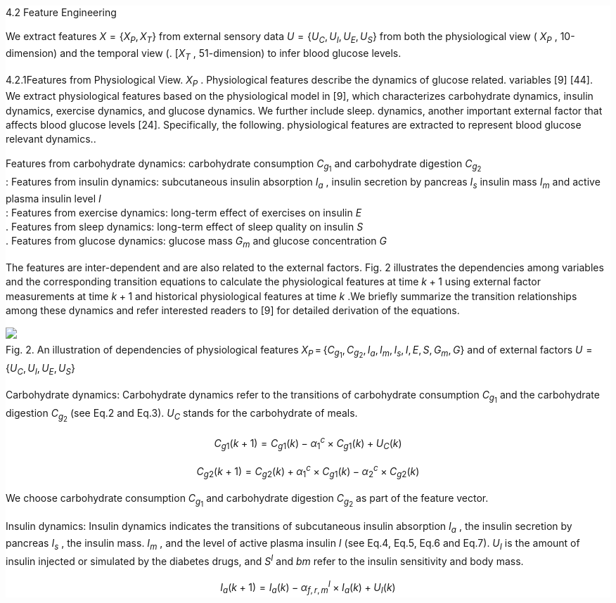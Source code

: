 4.2 Feature Engineering  

We extract features $X=\{X_{P},X_{T}\}$ from external sensory data $U=\{U_{C},U_{I},U_{E},U_{S}\}$ from both the physiological view ( $\scriptstyle{X_{P}}$ , 10-dimension) and the temporal view (. $\left[X_{T}\right.$ , 51-dimension) to infer blood glucose levels.  

4.2.1Features from Physiological View. $X_{P}$ . Physiological features describe the dynamics of glucose related. variables [9] [44]. We extract physiological features based on the physiological model in [9], which characterizes carbohydrate dynamics, insulin dynamics, exercise dynamics, and glucose dynamics. We further include sleep. dynamics, another important external factor that affects blood glucose levels [24]. Specifically, the following. physiological features are extracted to represent blood glucose relevant dynamics..  

Features from carbohydrate dynamics: carbohydrate consumption $C_{g_{1}}$ and carbohydrate digestion $C_{g_{2}}$   
: Features from insulin dynamics: subcutaneous insulin absorption $I_{a}$ , insulin secretion by pancreas $I_{s}$ insulin mass $I_{m}$ and active plasma insulin level $I$   
: Features from exercise dynamics: long-term effect of exercises on insulin $E$   
. Features from sleep dynamics: long-term effect of sleep quality on insulin $S$   
. Features from glucose dynamics: glucose mass $G_{m}$ and glucose concentration $G$  

The features are inter-dependent and are also related to the external factors. Fig. 2 illustrates the dependencies among variables and the corresponding transition equations to calculate the physiological features at time $k+1$ using external factor measurements at time $k+1$ and historical physiological features at time $k$ .We briefly summarize the transition relationships among these dynamics and refer interested readers to [9] for detailed derivation of the equations.  

![](images/c3cc52da1d3c4b3161e00f3b035226caa45784cbd2cdae1aca3af902bdc727ef.jpg)  
Fig. 2. An illustration of dependencies of physiological features $X_{P}\,=\,\{C_{g_{1}},C_{g_{2}},I_{a},I_{m},I_{s},I,E,S,G_{m},G\}$ and of external factors $U=\{U_{C},U_{I},U_{E},U_{S}\}$  

Carbohydrate dynamics: Carbohydrate dynamics refer to the transitions of carbohydrate consumption $C_{g_{1}}$ and the carbohydrate digestion $C_{g_{2}}$ (see Eq.2 and Eq.3). $U_{C}$ stands for the carbohydrate of meals.  

$$
C_{g1}(k+1)=C_{g1}(k)-\alpha_{1}^{c}\times C_{g1}(k)+U_{C}(k)
$$  

$$
C_{g2}(k+1)=C_{g2}(k)+\alpha_{1}^{c}\times C_{g1}(k)-\alpha_{2}^{c}\times C_{g2}(k)
$$  

We choose carbohydrate consumption $C_{g_{1}}$ and carbohydrate digestion $C_{g_{2}}$ as part of the feature vector.  

Insulin dynamics: Insulin dynamics indicates the transitions of subcutaneous insulin absorption $I_{a}$ , the insulin secretion by pancreas $I_{s}$ , the insulin mass. $I_{m}$ , and the level of active plasma insulin $I$ (see Eq.4, Eq.5, Eq.6 and Eq.7). $U_{I}$ is the amount of insulin injected or simulated by the diabetes drugs, and $S^{I}$ and $b m$ refer to the insulin sensitivity and body mass.  

$$
I_{a}(k+1)=I_{a}(k)-\alpha_{f,r,m}^{I}\times I_{a}(k)+U_{I}(k)
$$  
